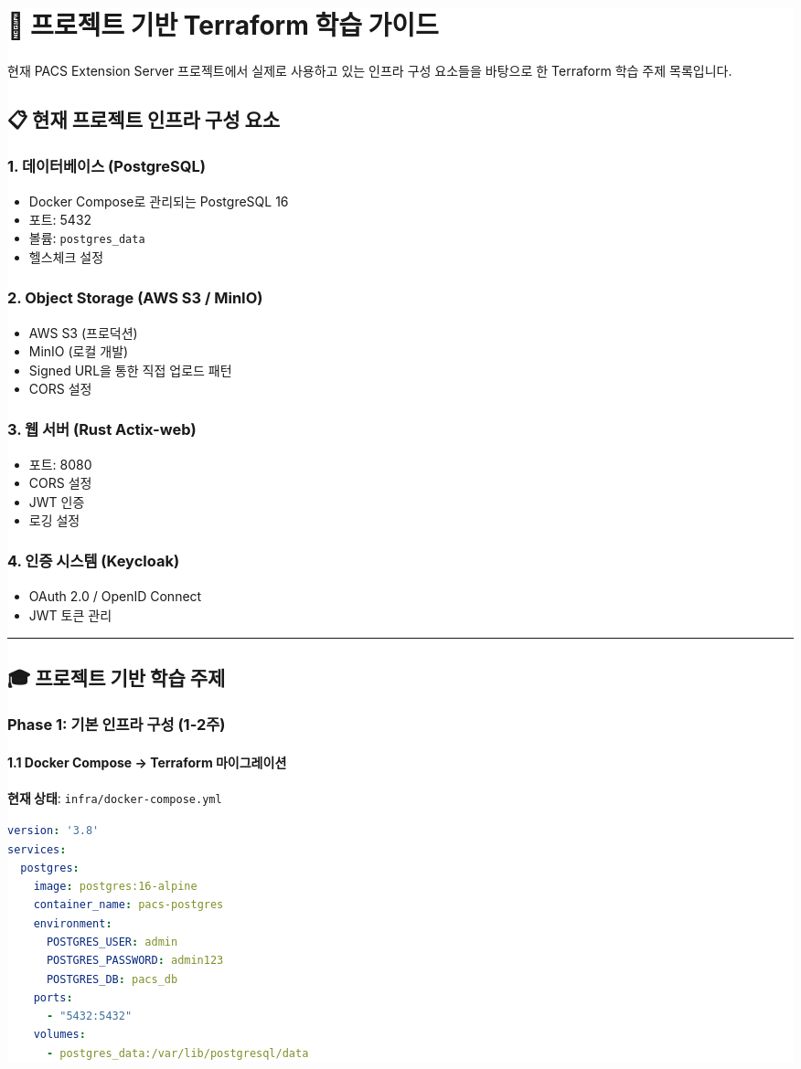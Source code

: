 # 🎯 프로젝트 기반 Terraform 학습 가이드

현재 PACS Extension Server 프로젝트에서 실제로 사용하고 있는 인프라 구성 요소들을 바탕으로 한 Terraform 학습 주제 목록입니다.

## 📋 현재 프로젝트 인프라 구성 요소

### 1. **데이터베이스 (PostgreSQL)**
- Docker Compose로 관리되는 PostgreSQL 16
- 포트: 5432
- 볼륨: `postgres_data`
- 헬스체크 설정

### 2. **Object Storage (AWS S3 / MinIO)**
- AWS S3 (프로덕션)
- MinIO (로컬 개발)
- Signed URL을 통한 직접 업로드 패턴
- CORS 설정

### 3. **웹 서버 (Rust Actix-web)**
- 포트: 8080
- CORS 설정
- JWT 인증
- 로깅 설정

### 4. **인증 시스템 (Keycloak)**
- OAuth 2.0 / OpenID Connect
- JWT 토큰 관리

---

## 🎓 프로젝트 기반 학습 주제

### **Phase 1: 기본 인프라 구성 (1-2주)**

#### 1.1 Docker Compose → Terraform 마이그레이션
**현재 상태**: `infra/docker-compose.yml`
```yaml
version: '3.8'
services:
  postgres:
    image: postgres:16-alpine
    container_name: pacs-postgres
    environment:
      POSTGRES_USER: admin
      POSTGRES_PASSWORD: admin123
      POSTGRES_DB: pacs_db
    ports:
      - "5432:5432"
    volumes:
      - postgres_data:/var/lib/postgresql/data
```
